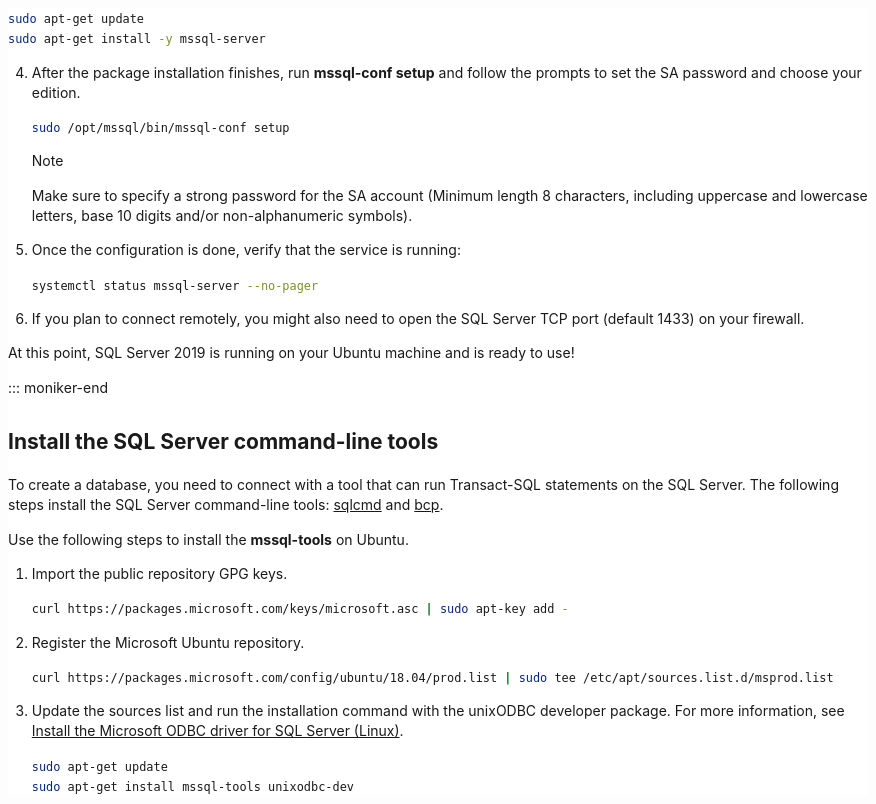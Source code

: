    ```bash
   sudo apt-get update
   sudo apt-get install -y mssql-server
   ```

4. After the package installation finishes, run **mssql-conf setup** and follow the prompts to set the SA password and choose your edition.

   ```bash
   sudo /opt/mssql/bin/mssql-conf setup
   ```

   > [!NOTE]
   > Make sure to specify a strong password for the SA account (Minimum length 8 characters, including uppercase and lowercase letters, base 10 digits and/or non-alphanumeric symbols).

5. Once the configuration is done, verify that the service is running:

   ```bash
   systemctl status mssql-server --no-pager
   ```

6. If you plan to connect remotely, you might also need to open the SQL Server TCP port (default 1433) on your firewall.

At this point, SQL Server 2019 is running on your Ubuntu machine and is ready to use!

::: moniker-end

## <a id="tools"></a>Install the SQL Server command-line tools

To create a database, you need to connect with a tool that can run Transact-SQL statements on the SQL Server. The following steps install the SQL Server command-line tools: [sqlcmd](../tools/sqlcmd-utility.md) and [bcp](../tools/bcp-utility.md).

Use the following steps to install the **mssql-tools** on Ubuntu. 

1. Import the public repository GPG keys.

   ```bash
   curl https://packages.microsoft.com/keys/microsoft.asc | sudo apt-key add -
   ```

1. Register the Microsoft Ubuntu repository.

   ```bash
   curl https://packages.microsoft.com/config/ubuntu/18.04/prod.list | sudo tee /etc/apt/sources.list.d/msprod.list
   ```

1. Update the sources list and run the installation command with the unixODBC developer package. For more information, see [Install the Microsoft ODBC driver for SQL Server (Linux)](../connect/odbc/linux-mac/installing-the-microsoft-odbc-driver-for-sql-server.md).

   ```bash
   sudo apt-get update 
   sudo apt-get install mssql-tools unixodbc-dev
   ```
